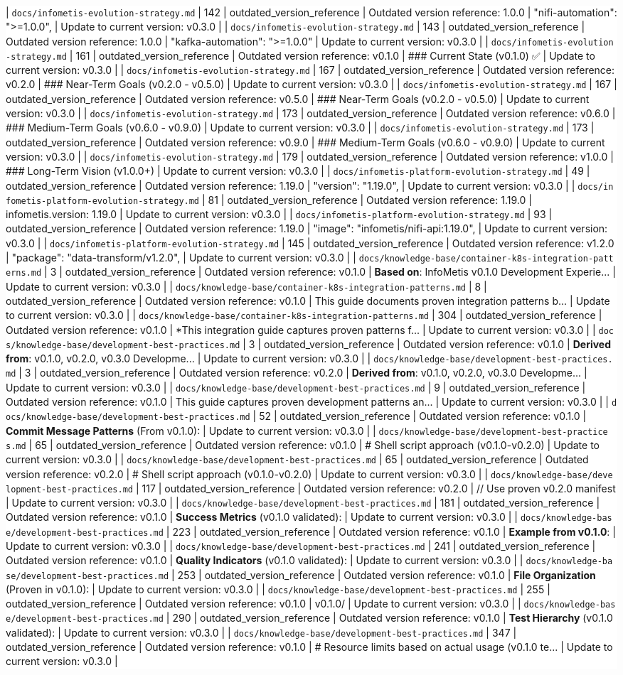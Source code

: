 | `docs/infometis-evolution-strategy.md` | 142 | outdated_version_reference | Outdated version reference: 1.0.0 | "nifi-automation": ">=1.0.0", | Update to current version: v0.3.0 |
| `docs/infometis-evolution-strategy.md` | 143 | outdated_version_reference | Outdated version reference: 1.0.0 | "kafka-automation": ">=1.0.0" | Update to current version: v0.3.0 |
| `docs/infometis-evolution-strategy.md` | 161 | outdated_version_reference | Outdated version reference: v0.1.0 | ### Current State (v0.1.0) ✅ | Update to current version: v0.3.0 |
| `docs/infometis-evolution-strategy.md` | 167 | outdated_version_reference | Outdated version reference: v0.2.0 | ### Near-Term Goals (v0.2.0 - v0.5.0) | Update to current version: v0.3.0 |
| `docs/infometis-evolution-strategy.md` | 167 | outdated_version_reference | Outdated version reference: v0.5.0 | ### Near-Term Goals (v0.2.0 - v0.5.0) | Update to current version: v0.3.0 |
| `docs/infometis-evolution-strategy.md` | 173 | outdated_version_reference | Outdated version reference: v0.6.0 | ### Medium-Term Goals (v0.6.0 - v0.9.0) | Update to current version: v0.3.0 |
| `docs/infometis-evolution-strategy.md` | 173 | outdated_version_reference | Outdated version reference: v0.9.0 | ### Medium-Term Goals (v0.6.0 - v0.9.0) | Update to current version: v0.3.0 |
| `docs/infometis-evolution-strategy.md` | 179 | outdated_version_reference | Outdated version reference: v1.0.0 | ### Long-Term Vision (v1.0.0+) | Update to current version: v0.3.0 |
| `docs/infometis-platform-evolution-strategy.md` | 49 | outdated_version_reference | Outdated version reference: 1.19.0 | "version": "1.19.0", | Update to current version: v0.3.0 |
| `docs/infometis-platform-evolution-strategy.md` | 81 | outdated_version_reference | Outdated version reference: 1.19.0 | infometis.version: 1.19.0 | Update to current version: v0.3.0 |
| `docs/infometis-platform-evolution-strategy.md` | 93 | outdated_version_reference | Outdated version reference: 1.19.0 | "image": "infometis/nifi-api:1.19.0", | Update to current version: v0.3.0 |
| `docs/infometis-platform-evolution-strategy.md` | 145 | outdated_version_reference | Outdated version reference: v1.2.0 | "package": "data-transform/v1.2.0", | Update to current version: v0.3.0 |
| `docs/knowledge-base/container-k8s-integration-patterns.md` | 3 | outdated_version_reference | Outdated version reference: v0.1.0 | **Based on**: InfoMetis v0.1.0 Development Experie... | Update to current version: v0.3.0 |
| `docs/knowledge-base/container-k8s-integration-patterns.md` | 8 | outdated_version_reference | Outdated version reference: v0.1.0 | This guide documents proven integration patterns b... | Update to current version: v0.3.0 |
| `docs/knowledge-base/container-k8s-integration-patterns.md` | 304 | outdated_version_reference | Outdated version reference: v0.1.0 | *This integration guide captures proven patterns f... | Update to current version: v0.3.0 |
| `docs/knowledge-base/development-best-practices.md` | 3 | outdated_version_reference | Outdated version reference: v0.1.0 | **Derived from**: v0.1.0, v0.2.0, v0.3.0 Developme... | Update to current version: v0.3.0 |
| `docs/knowledge-base/development-best-practices.md` | 3 | outdated_version_reference | Outdated version reference: v0.2.0 | **Derived from**: v0.1.0, v0.2.0, v0.3.0 Developme... | Update to current version: v0.3.0 |
| `docs/knowledge-base/development-best-practices.md` | 9 | outdated_version_reference | Outdated version reference: v0.1.0 | This guide captures proven development patterns an... | Update to current version: v0.3.0 |
| `docs/knowledge-base/development-best-practices.md` | 52 | outdated_version_reference | Outdated version reference: v0.1.0 | **Commit Message Patterns** (From v0.1.0): | Update to current version: v0.3.0 |
| `docs/knowledge-base/development-best-practices.md` | 65 | outdated_version_reference | Outdated version reference: v0.1.0 | # Shell script approach (v0.1.0-v0.2.0) | Update to current version: v0.3.0 |
| `docs/knowledge-base/development-best-practices.md` | 65 | outdated_version_reference | Outdated version reference: v0.2.0 | # Shell script approach (v0.1.0-v0.2.0) | Update to current version: v0.3.0 |
| `docs/knowledge-base/development-best-practices.md` | 117 | outdated_version_reference | Outdated version reference: v0.2.0 | // Use proven v0.2.0 manifest | Update to current version: v0.3.0 |
| `docs/knowledge-base/development-best-practices.md` | 181 | outdated_version_reference | Outdated version reference: v0.1.0 | **Success Metrics** (v0.1.0 validated): | Update to current version: v0.3.0 |
| `docs/knowledge-base/development-best-practices.md` | 223 | outdated_version_reference | Outdated version reference: v0.1.0 | **Example from v0.1.0**: | Update to current version: v0.3.0 |
| `docs/knowledge-base/development-best-practices.md` | 241 | outdated_version_reference | Outdated version reference: v0.1.0 | **Quality Indicators** (v0.1.0 validated): | Update to current version: v0.3.0 |
| `docs/knowledge-base/development-best-practices.md` | 253 | outdated_version_reference | Outdated version reference: v0.1.0 | **File Organization** (Proven in v0.1.0): | Update to current version: v0.3.0 |
| `docs/knowledge-base/development-best-practices.md` | 255 | outdated_version_reference | Outdated version reference: v0.1.0 | v0.1.0/ | Update to current version: v0.3.0 |
| `docs/knowledge-base/development-best-practices.md` | 290 | outdated_version_reference | Outdated version reference: v0.1.0 | **Test Hierarchy** (v0.1.0 validated): | Update to current version: v0.3.0 |
| `docs/knowledge-base/development-best-practices.md` | 347 | outdated_version_reference | Outdated version reference: v0.1.0 | # Resource limits based on actual usage (v0.1.0 te... | Update to current version: v0.3.0 |